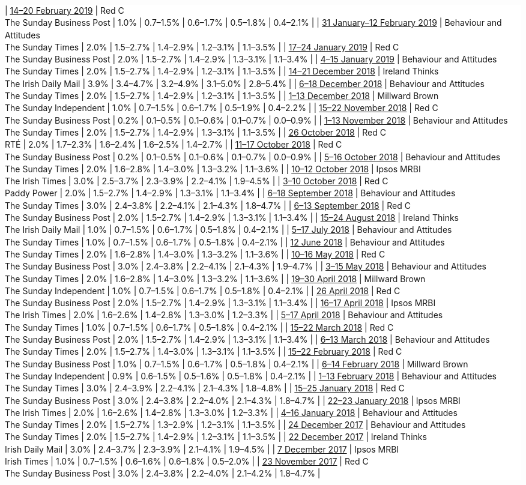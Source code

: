 | [14–20 February 2019](2019-02-20-RedC.html) | Red C <br> The Sunday Business Post | 1.0% | 0.7–1.5% | 0.6–1.7% | 0.5–1.8% | 0.4–2.1% |
| [31 January–12 February 2019](2019-02-12-BehaviourandAttitudes.html) | Behaviour and Attitudes <br> The Sunday Times | 2.0% | 1.5–2.7% | 1.4–2.9% | 1.2–3.1% | 1.1–3.5% |
| [17–24 January 2019](2019-01-24-RedC.html) | Red C <br> The Sunday Business Post | 2.0% | 1.5–2.7% | 1.4–2.9% | 1.3–3.1% | 1.1–3.4% |
| [4–15 January 2019](2019-01-15-BehaviourandAttitudes.html) | Behaviour and Attitudes <br> The Sunday Times | 2.0% | 1.5–2.7% | 1.4–2.9% | 1.2–3.1% | 1.1–3.5% |
| [14–21 December 2018](2018-12-21-IrelandThinks.html) | Ireland Thinks <br> The Irish Daily Mail | 3.9% | 3.4–4.7% | 3.2–4.9% | 3.1–5.0% | 2.8–5.4% |
| [6–18 December 2018](2018-12-18-BehaviourandAttitudes.html) | Behaviour and Attitudes <br> The Sunday Times | 2.0% | 1.5–2.7% | 1.4–2.9% | 1.2–3.1% | 1.1–3.5% |
| [1–13 December 2018](2018-12-13-MillwardBrown.html) | Millward Brown <br> The Sunday Independent | 1.0% | 0.7–1.5% | 0.6–1.7% | 0.5–1.9% | 0.4–2.2% |
| [15–22 November 2018](2018-11-22-RedC.html) | Red C <br> The Sunday Business Post | 0.2% | 0.1–0.5% | 0.1–0.6% | 0.1–0.7% | 0.0–0.9% |
| [1–13 November 2018](2018-11-13-BehaviourandAttitudes.html) | Behaviour and Attitudes <br> The Sunday Times | 2.0% | 1.5–2.7% | 1.4–2.9% | 1.3–3.1% | 1.1–3.5% |
| [26 October 2018](2018-10-26-RedC.html) | Red C <br> RTÉ | 2.0% | 1.7–2.3% | 1.6–2.4% | 1.6–2.5% | 1.4–2.7% |
| [11–17 October 2018](2018-10-17-RedC.html) | Red C <br> The Sunday Business Post | 0.2% | 0.1–0.5% | 0.1–0.6% | 0.1–0.7% | 0.0–0.9% |
| [5–16 October 2018](2018-10-16-BehaviourandAttitudes.html) | Behaviour and Attitudes <br> The Sunday Times | 2.0% | 1.6–2.8% | 1.4–3.0% | 1.3–3.2% | 1.1–3.6% |
| [10–12 October 2018](2018-10-12-IpsosMRBI.html) | Ipsos MRBI <br> The Irish Times | 3.0% | 2.5–3.7% | 2.3–3.9% | 2.2–4.1% | 1.9–4.5% |
| [3–10 October 2018](2018-10-10-RedC.html) | Red C <br> Paddy Power | 2.0% | 1.5–2.7% | 1.4–2.9% | 1.3–3.1% | 1.1–3.4% |
| [6–18 September 2018](2018-09-18-BehaviourandAttitudes.html) | Behaviour and Attitudes <br> The Sunday Times | 3.0% | 2.4–3.8% | 2.2–4.1% | 2.1–4.3% | 1.8–4.7% |
| [6–13 September 2018](2018-09-13-RedC.html) | Red C <br> The Sunday Business Post | 2.0% | 1.5–2.7% | 1.4–2.9% | 1.3–3.1% | 1.1–3.4% |
| [15–24 August 2018](2018-08-24-IrelandThinks.html) | Ireland Thinks <br> The Irish Daily Mail | 1.0% | 0.7–1.5% | 0.6–1.7% | 0.5–1.8% | 0.4–2.1% |
| [5–17 July 2018](2018-07-17-BehaviourandAttitudes.html) | Behaviour and Attitudes <br> The Sunday Times | 1.0% | 0.7–1.5% | 0.6–1.7% | 0.5–1.8% | 0.4–2.1% |
| [12 June 2018](2018-06-12-BehaviourandAttitudes.html) | Behaviour and Attitudes <br> The Sunday Times | 2.0% | 1.6–2.8% | 1.4–3.0% | 1.3–3.2% | 1.1–3.6% |
| [10–16 May 2018](2018-05-16-RedC.html) | Red C <br> The Sunday Business Post | 3.0% | 2.4–3.8% | 2.2–4.1% | 2.1–4.3% | 1.9–4.7% |
| [3–15 May 2018](2018-05-15-BehaviourandAttitudes.html) | Behaviour and Attitudes <br> The Sunday Times | 2.0% | 1.6–2.8% | 1.4–3.0% | 1.3–3.2% | 1.1–3.6% |
| [19–30 April 2018](2018-04-30-MillwardBrown.html) | Millward Brown <br> The Sunday Independent | 1.0% | 0.7–1.5% | 0.6–1.7% | 0.5–1.8% | 0.4–2.1% |
| [26 April 2018](2018-04-26-RedC.html) | Red C <br> The Sunday Business Post | 2.0% | 1.5–2.7% | 1.4–2.9% | 1.3–3.1% | 1.1–3.4% |
| [16–17 April 2018](2018-04-17-IpsosMRBI.html) | Ipsos MRBI <br> The Irish Times | 2.0% | 1.6–2.6% | 1.4–2.8% | 1.3–3.0% | 1.2–3.3% |
| [5–17 April 2018](2018-04-17-BehaviourandAttitudes.html) | Behaviour and Attitudes <br> The Sunday Times | 1.0% | 0.7–1.5% | 0.6–1.7% | 0.5–1.8% | 0.4–2.1% |
| [15–22 March 2018](2018-03-22-RedC.html) | Red C <br> The Sunday Business Post | 2.0% | 1.5–2.7% | 1.4–2.9% | 1.3–3.1% | 1.1–3.4% |
| [6–13 March 2018](2018-03-13-BehaviourandAttitudes.html) | Behaviour and Attitudes <br> The Sunday Times | 2.0% | 1.5–2.7% | 1.4–3.0% | 1.3–3.1% | 1.1–3.5% |
| [15–22 February 2018](2018-02-22-RedC.html) | Red C <br> The Sunday Business Post | 1.0% | 0.7–1.5% | 0.6–1.7% | 0.5–1.8% | 0.4–2.1% |
| [6–14 February 2018](2018-02-14-MillwardBrown.html) | Millward Brown <br> The Sunday Independent | 0.9% | 0.6–1.5% | 0.5–1.6% | 0.5–1.8% | 0.4–2.1% |
| [1–13 February 2018](2018-02-13-BehaviourandAttitudes.html) | Behaviour and Attitudes <br> The Sunday Times | 3.0% | 2.4–3.9% | 2.2–4.1% | 2.1–4.3% | 1.8–4.8% |
| [15–25 January 2018](2018-01-25-RedC.html) | Red C <br> The Sunday Business Post | 3.0% | 2.4–3.8% | 2.2–4.0% | 2.1–4.3% | 1.8–4.7% |
| [22–23 January 2018](2018-01-23-IpsosMRBI.html) | Ipsos MRBI <br> The Irish Times | 2.0% | 1.6–2.6% | 1.4–2.8% | 1.3–3.0% | 1.2–3.3% |
| [4–16 January 2018](2018-01-16-BehaviourandAttitudes.html) | Behaviour and Attitudes <br> The Sunday Times | 2.0% | 1.5–2.7% | 1.3–2.9% | 1.2–3.1% | 1.1–3.5% |
| [24 December 2017](2017-12-24-BehaviourandAttitudes.html) | Behaviour and Attitudes <br> The Sunday Times | 2.0% | 1.5–2.7% | 1.4–2.9% | 1.2–3.1% | 1.1–3.5% |
| [22 December 2017](2017-12-22-IrelandThinks.html) | Ireland Thinks <br> Irish Daily Mail | 3.0% | 2.4–3.7% | 2.3–3.9% | 2.1–4.1% | 1.9–4.5% |
| [7 December 2017](2017-12-07-IpsosMRBI.html) | Ipsos MRBI <br> Irish Times | 1.0% | 0.7–1.5% | 0.6–1.6% | 0.6–1.8% | 0.5–2.0% |
| [23 November 2017](2017-11-23-RedC.html) | Red C <br> The Sunday Business Post | 3.0% | 2.4–3.8% | 2.2–4.0% | 2.1–4.2% | 1.8–4.7% |
